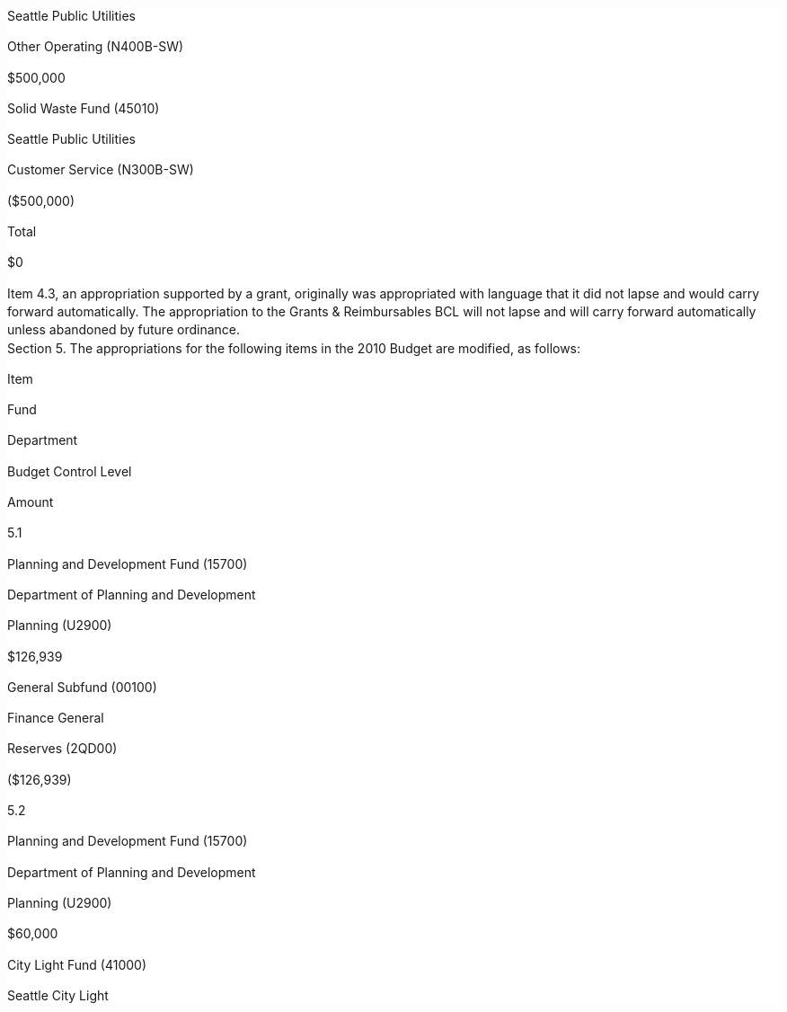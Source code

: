 Seattle Public Utilities  
  
Other Operating (N400B-SW)  
  
$500,000  
  
Solid Waste Fund (45010)  
  
Seattle Public Utilities  
  
Customer Service (N300B-SW)  
  
($500,000)  
  
Total  
  
$0  
  
Item 4.3, an appropriation supported by a grant, originally was appropriated with language that it did not lapse and would carry forward automatically. The appropriation to the Grants & Reimbursables BCL will not lapse and will carry forward automatically unless abandoned by future ordinance.  
Section 5. The appropriations for the following items in the 2010 Budget are modified, as follows:  
  
Item  
  
Fund  
  
Department  
  
Budget Control Level  
  
Amount  
  
5.1  
  
Planning and Development Fund (15700)  
  
Department of Planning and Development  
  
Planning (U2900)  
  
$126,939  
  
General Subfund (00100)  
  
Finance General  
  
Reserves (2QD00)  
  
($126,939)  
  
5.2  
  
Planning and Development Fund (15700)  
  
Department of Planning and Development  
  
Planning (U2900)  
  
$60,000  
  
City Light Fund (41000)  
  
Seattle City Light  
  